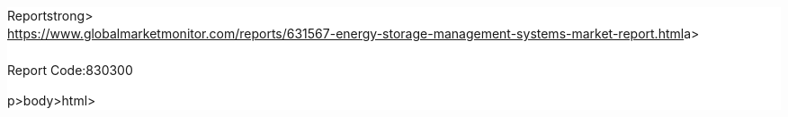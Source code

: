 Report</strong>strong><br /><a href="https://www.globalmarketmonitor.com/reports/631567-energy-storage-management-systems-market-report.html">https://www.globalmarketmonitor.com/reports/631567-energy-storage-management-systems-market-report.html</a>a><br /><br />Report Code:830300</p>p></body>body></html>html></p></body></html>
